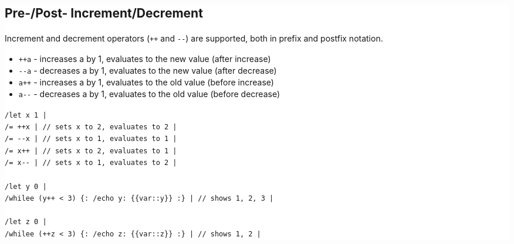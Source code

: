 ## Pre-/Post- Increment/Decrement

Increment and decrement operators (`++` and `--`) are supported, both in prefix and postfix notation.

- `++a` - increases a by 1, evaluates to the new value (after increase)
- `--a` - decreases a by 1, evaluates to the new value (after decrease)
- `a++` - increases a by 1, evaluates to the old value (before increase)
- `a--` - decreases a by 1, evaluates to the old value (before decrease)

```stscript
/let x 1 |
/= ++x | // sets x to 2, evaluates to 2 |
/= --x | // sets x to 1, evaluates to 1 |
/= x++ | // sets x to 2, evaluates to 1 |
/= x-- | // sets x to 1, evaluates to 2 |

/let y 0 |
/whilee (y++ < 3) {: /echo y: {{var::y}} :} | // shows 1, 2, 3 |

/let z 0 |
/whilee (++z < 3) {: /echo z: {{var::z}} :} | // shows 1, 2 |
```
